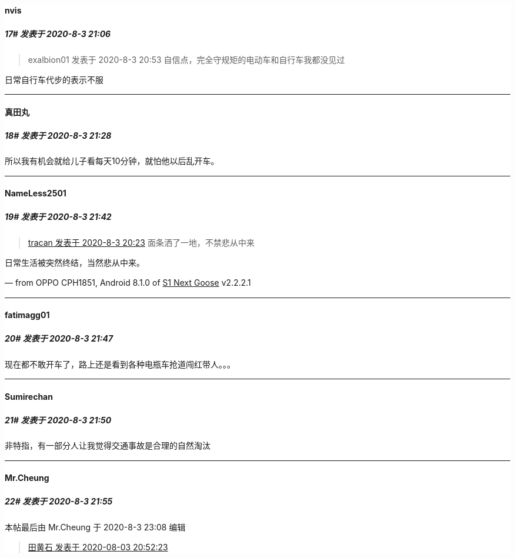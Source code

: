 ####  nvis  
##### 17#       发表于 2020-8-3 21:06


<blockquote>exalbion01 发表于 2020-8-3 20:53
自信点，完全守规矩的电动车和自行车我都没见过</blockquote>
日常自行车代步的表示不服


-----

####  真田丸  
##### 18#       发表于 2020-8-3 21:28


所以我有机会就给儿子看每天10分钟，就怕他以后乱开车。


-----

####  NameLess2501  
##### 19#       发表于 2020-8-3 21:42


<blockquote><a href="httphttps://bbs.saraba1st.com/2b/forum.php?mod=redirect&amp;goto=findpost&amp;pid=48307511&amp;ptid=1952942" target="_blank">tracan 发表于 2020-8-3 20:23</a>
面条洒了一地，不禁悲从中来</blockquote>
日常生活被突然终结，当然悲从中来。

— from OPPO CPH1851, Android 8.1.0 of [S1 Next Goose](https://pan.baidu.com/s/1mi43uRm) v2.2.2.1


-----

####  fatimagg01  
##### 20#       发表于 2020-8-3 21:47


现在都不敢开车了，路上还是看到各种电瓶车抢道闯红带人。。。


-----

####  Sumirechan  
##### 21#       发表于 2020-8-3 21:50


非特指，有一部分人让我觉得交通事故是合理的自然淘汰


-----

####  Mr.Cheung  
##### 22#       发表于 2020-8-3 21:55


 本帖最后由 Mr.Cheung 于 2020-8-3 23:08 编辑 
<blockquote><a href="httphttps://bbs.saraba1st.com/2b/forum.php?mod=redirect&amp;goto=findpost&amp;pid=48307899&amp;ptid=1952942" target="_blank">田黄石 发表于 2020-08-03 20:52:23</a>
